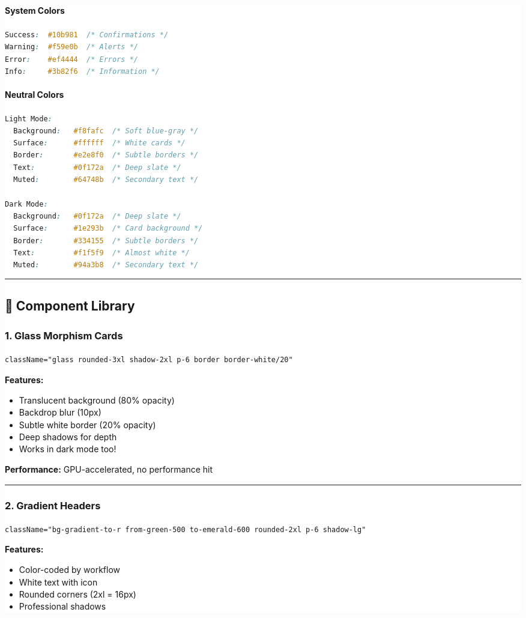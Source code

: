 #### **System Colors**
```css
Success:  #10b981  /* Confirmations */
Warning:  #f59e0b  /* Alerts */
Error:    #ef4444  /* Errors */
Info:     #3b82f6  /* Information */
```

#### **Neutral Colors**
```css
Light Mode:
  Background:   #f8fafc  /* Soft blue-gray */
  Surface:      #ffffff  /* White cards */
  Border:       #e2e8f0  /* Subtle borders */
  Text:         #0f172a  /* Deep slate */
  Muted:        #64748b  /* Secondary text */

Dark Mode:
  Background:   #0f172a  /* Deep slate */
  Surface:      #1e293b  /* Card background */
  Border:       #334155  /* Subtle borders */
  Text:         #f1f5f9  /* Almost white */
  Muted:        #94a3b8  /* Secondary text */
```

---

## 📐 Component Library

### **1. Glass Morphism Cards**
```tsx
className="glass rounded-3xl shadow-2xl p-6 border border-white/20"
```
**Features:**
- Translucent background (80% opacity)
- Backdrop blur (10px)
- Subtle white border (20% opacity)
- Deep shadows for depth
- Works in dark mode too!

**Performance:** GPU-accelerated, no performance hit

---

### **2. Gradient Headers**
```tsx
className="bg-gradient-to-r from-green-500 to-emerald-600 rounded-2xl p-6 shadow-lg"
```
**Features:**
- Color-coded by workflow
- White text with icon
- Rounded corners (2xl = 16px)
- Professional shadows
